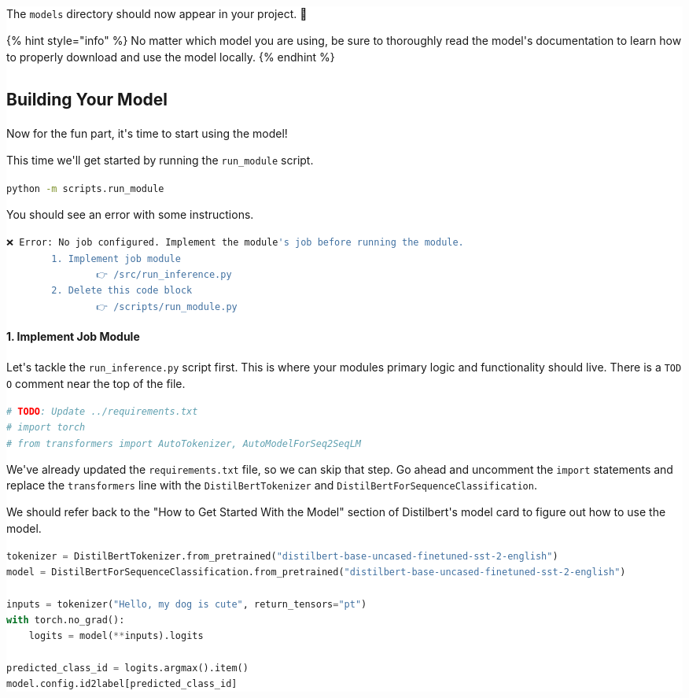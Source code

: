 The `models` directory should now appear in your project. 🎉

{% hint style="info" %}
No matter which model you are using, be sure to thoroughly read the model's documentation to learn how to properly download and use the model locally.
{% endhint %}

## Building Your Model

Now for the fun part, it's time to start using the model!

This time we'll get started by running the `run_module` script.

```sh
python -m scripts.run_module
```

You should see an error with some instructions.

```sh
❌ Error: No job configured. Implement the module's job before running the module.
        1. Implement job module
                👉 /src/run_inference.py
        2. Delete this code block
                👉 /scripts/run_module.py
```

#### 1. Implement Job Module

Let's tackle the `run_inference.py` script first. This is where your modules primary logic and functionality should live. There is a `TODO` comment near the top of the file.

```python
# TODO: Update ../requirements.txt
# import torch
# from transformers import AutoTokenizer, AutoModelForSeq2SeqLM
```

We've already updated the `requirements.txt` file, so we can skip that step. Go ahead and uncomment the `import` statements and replace the `transformers` line with the `DistilBertTokenizer` and `DistilBertForSequenceClassification`.

We should refer back to the "How to Get Started With the Model" section of Distilbert's model card to figure out how to use the model.

```python
tokenizer = DistilBertTokenizer.from_pretrained("distilbert-base-uncased-finetuned-sst-2-english")
model = DistilBertForSequenceClassification.from_pretrained("distilbert-base-uncased-finetuned-sst-2-english")

inputs = tokenizer("Hello, my dog is cute", return_tensors="pt")
with torch.no_grad():
    logits = model(**inputs).logits

predicted_class_id = logits.argmax().item()
model.config.id2label[predicted_class_id]
```
